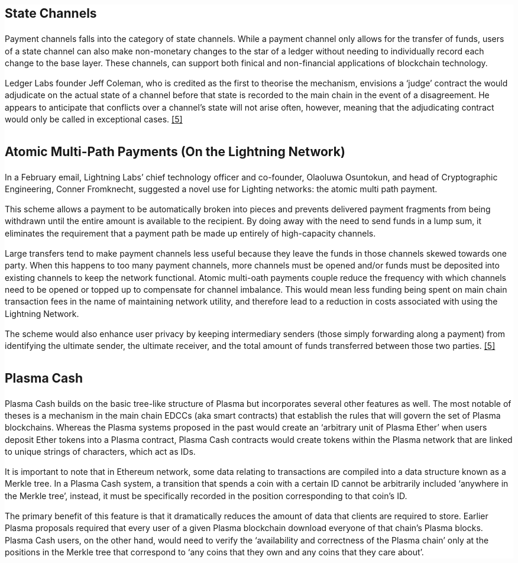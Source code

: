 ## State Channels 

Payment channels falls into the category of state channels. While a payment channel only allows for the transfer of funds, users of a state channel can also make non-monetary changes to the star of a ledger without needing to individually record each change to the base layer. These channels, can support both finical and non-financial applications of blockchain technology. 

Ledger Labs founder Jeff Coleman, who is credited as the first to theorise the mechanism, envisions a ‘judge’ contract the would adjudicate on the actual state of a channel before that state is recorded to the main chain in the event of a disagreement. He appears to anticipate that conflicts over a channel’s state will not arise often, however, meaning that the adjudicating contract would only be called in exceptional cases. [[5]](https://www.ethnews.com/a-survey-of-second-layer-solutions-for-blockchain-scaling-part-3)   

## Atomic Multi-Path Payments (On the Lightning Network)

In a February email, Lightning Labs’ chief technology officer and co-founder, Olaoluwa Osuntokun, and head of Cryptographic Engineering, Conner Fromknecht, suggested a novel use for Lighting networks: the atomic multi path payment. 

This scheme allows a payment to be automatically broken into pieces and prevents delivered payment fragments from being withdrawn until the entire amount is available to the recipient. By doing away with the need to send funds in a lump sum, it eliminates the requirement that a payment path be made up entirely of high-capacity channels. 

Large transfers tend to make payment channels less useful because they leave the funds in those channels skewed towards one party. When this happens to too many payment channels, more channels must be opened and/or funds must be deposited into existing channels to keep the network functional. Atomic multi-oath payments couple reduce the frequency with which channels need to be opened or topped up to compensate for channel imbalance. This would mean less funding being spent on main chain transaction fees in the name of maintaining network utility, and therefore lead to a reduction in costs associated with using the Lightning Network.  

The scheme would also enhance user privacy by keeping intermediary senders (those simply forwarding along a payment) from identifying the ultimate sender, the ultimate receiver, and the total amount of funds transferred between those two parties. [[5]](https://www.ethnews.com/a-survey-of-second-layer-solutions-for-blockchain-scaling-part-3)   

## Plasma Cash 

Plasma Cash builds on the basic tree-like structure of Plasma but incorporates several other features as well. The most notable of theses is a mechanism in the main chain EDCCs (aka smart contracts) that establish the rules that will govern the set of Plasma blockchains. Whereas the Plasma systems proposed in the past would create an ‘arbitrary unit of Plasma Ether’ when users deposit Ether tokens into a Plasma contract, Plasma Cash contracts would create tokens within the Plasma network that are linked to unique strings of characters, which act as IDs. 

It is important to note that in Ethereum network, some data relating to transactions are compiled into a data structure known as a Merkle tree. In a Plasma Cash system, a transition that spends a coin with a certain ID cannot be arbitrarily included ‘anywhere in the Merkle tree’, instead, it must be specifically recorded in the position corresponding to that coin’s ID. 

The primary benefit of this feature is that it dramatically reduces the amount of data that clients are required to store. Earlier Plasma proposals required that every user of a given Plasma blockchain download everyone of that chain’s Plasma blocks. Plasma Cash users, on the other hand, would need to verify the ‘availability and correctness of the Plasma chain’ only at the positions in the Merkle tree that correspond to ‘any coins that they own and any coins that they care about’.
